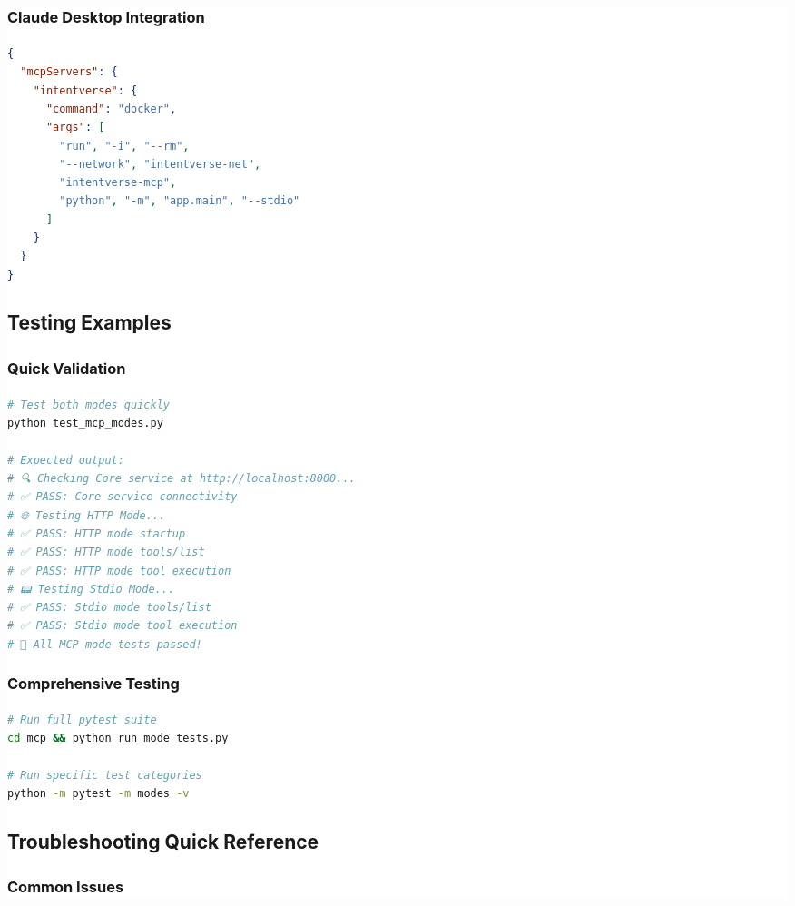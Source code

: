 ### Claude Desktop Integration
```json
{
  "mcpServers": {
    "intentverse": {
      "command": "docker",
      "args": [
        "run", "-i", "--rm", 
        "--network", "intentverse-net", 
        "intentverse-mcp", 
        "python", "-m", "app.main", "--stdio"
      ]
    }
  }
}
```

## Testing Examples

### Quick Validation
```bash
# Test both modes quickly
python test_mcp_modes.py

# Expected output:
# 🔍 Checking Core service at http://localhost:8000...
# ✅ PASS: Core service connectivity
# 🌐 Testing HTTP Mode...
# ✅ PASS: HTTP mode startup
# ✅ PASS: HTTP mode tools/list
# ✅ PASS: HTTP mode tool execution
# 📟 Testing Stdio Mode...
# ✅ PASS: Stdio mode tools/list
# ✅ PASS: Stdio mode tool execution
# 🎉 All MCP mode tests passed!
```

### Comprehensive Testing
```bash
# Run full pytest suite
cd mcp && python run_mode_tests.py

# Run specific test categories
python -m pytest -m modes -v
```

## Troubleshooting Quick Reference

### Common Issues

